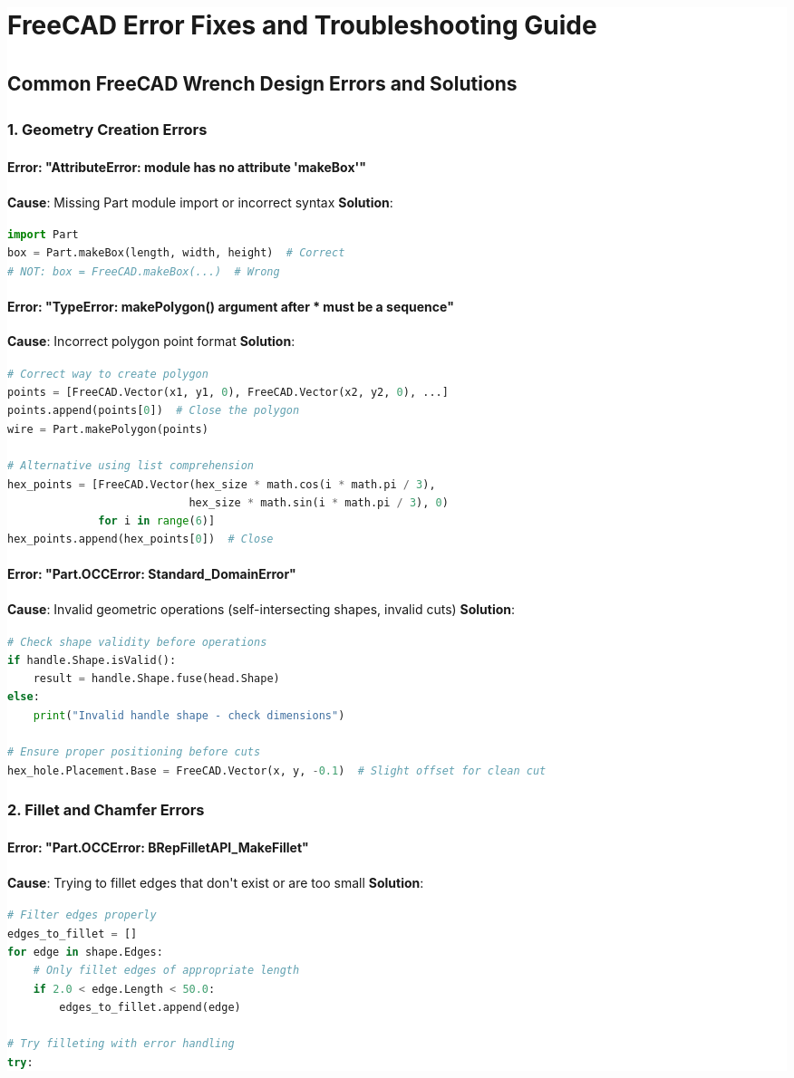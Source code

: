 # FreeCAD Error Fixes and Troubleshooting Guide

## Common FreeCAD Wrench Design Errors and Solutions

### 1. Geometry Creation Errors

#### Error: "AttributeError: module has no attribute 'makeBox'"
**Cause**: Missing Part module import or incorrect syntax
**Solution**:
```python
import Part
box = Part.makeBox(length, width, height)  # Correct
# NOT: box = FreeCAD.makeBox(...)  # Wrong
```

#### Error: "TypeError: makePolygon() argument after * must be a sequence"
**Cause**: Incorrect polygon point format
**Solution**:
```python
# Correct way to create polygon
points = [FreeCAD.Vector(x1, y1, 0), FreeCAD.Vector(x2, y2, 0), ...]
points.append(points[0])  # Close the polygon
wire = Part.makePolygon(points)

# Alternative using list comprehension
hex_points = [FreeCAD.Vector(hex_size * math.cos(i * math.pi / 3), 
                            hex_size * math.sin(i * math.pi / 3), 0) 
              for i in range(6)]
hex_points.append(hex_points[0])  # Close
```

#### Error: "Part.OCCError: Standard_DomainError"
**Cause**: Invalid geometric operations (self-intersecting shapes, invalid cuts)
**Solution**:
```python
# Check shape validity before operations
if handle.Shape.isValid():
    result = handle.Shape.fuse(head.Shape)
else:
    print("Invalid handle shape - check dimensions")

# Ensure proper positioning before cuts
hex_hole.Placement.Base = FreeCAD.Vector(x, y, -0.1)  # Slight offset for clean cut
```

### 2. Fillet and Chamfer Errors

#### Error: "Part.OCCError: BRepFilletAPI_MakeFillet"
**Cause**: Trying to fillet edges that don't exist or are too small
**Solution**:
```python
# Filter edges properly
edges_to_fillet = []
for edge in shape.Edges:
    # Only fillet edges of appropriate length
    if 2.0 < edge.Length < 50.0:
        edges_to_fillet.append(edge)

# Try filleting with error handling
try:
```